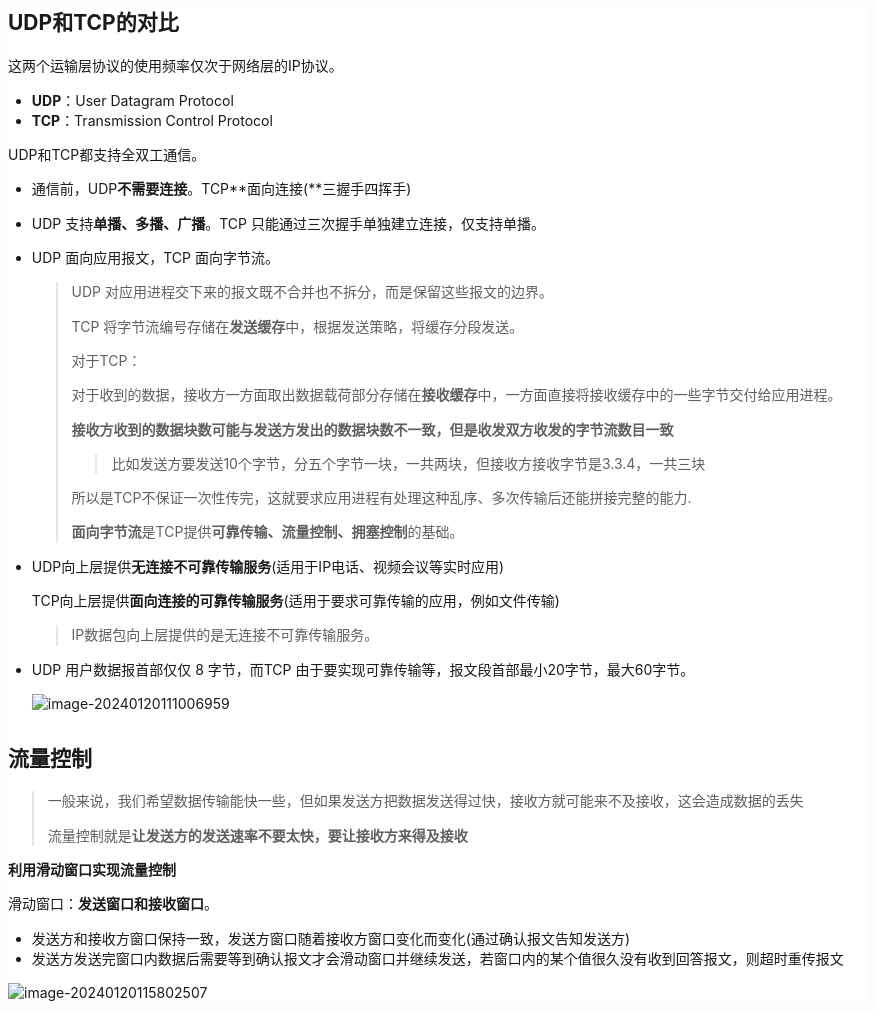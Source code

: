 ## UDP和TCP的对比

这两个运输层协议的使用频率仅次于网络层的IP协议。

- **UDP**：User Datagram Protocol
- **TCP**：Transmission Control Protocol

UDP和TCP都支持全双工通信。

- 通信前，UDP**不需要连接**。TCP**面向连接(**三握手四挥手)

- UDP 支持**单播、多播、广播**。TCP 只能通过三次握手单独建立连接，仅支持单播。

- UDP 面向应用报文，TCP 面向字节流。

  > UDP 对应用进程交下来的报文既不合并也不拆分，而是保留这些报文的边界。
  >
  > TCP 将字节流编号存储在**发送缓存**中，根据发送策略，将缓存分段发送。
  >
  > 对于TCP：
  >
  > 对于收到的数据，接收方一方面取出数据载荷部分存储在**接收缓存**中，一方面直接将接收缓存中的一些字节交付给应用进程。
  >
  > **接收方收到的数据块数可能与发送方发出的数据块数不一致，但是收发双方收发的字节流数目一致**
  >
  > > 比如发送方要发送10个字节，分五个字节一块，一共两块，但接收方接收字节是3.3.4，一共三块
  >
  > 所以是TCP不保证一次性传完，这就要求应用进程有处理这种乱序、多次传输后还能拼接完整的能力.
  >
  > **面向字节流**是TCP提供**可靠传输、流量控制、拥塞控制**的基础。

- UDP向上层提供**无连接不可靠传输服务**(适用于IP电话、视频会议等实时应用)

  TCP向上层提供**面向连接的可靠传输服务**(适用于要求可靠传输的应用，例如文件传输)

  > IP数据包向上层提供的是无连接不可靠传输服务。

- UDP 用户数据报首部仅仅 8 字节，而TCP 由于要实现可靠传输等，报文段首部最小20字节，最大60字节。

  ![image-20240120111006959](C:/Users/fancy/AppData/Roaming/Typora/typora-user-images/image-20240120111006959.png)

## 流量控制

> 一般来说，我们希望数据传输能快一些，但如果发送方把数据发送得过快，接收方就可能来不及接收，这会造成数据的丢失
>
> 流量控制就是**让发送方的发送速率不要太快，要让接收方来得及接收**

**利用滑动窗口实现流量控制**

滑动窗口：**发送窗口和接收窗口**。

- 发送方和接收方窗口保持一致，发送方窗口随着接收方窗口变化而变化(通过确认报文告知发送方)
- 发送方发送完窗口内数据后需要等到确认报文才会滑动窗口并继续发送，若窗口内的某个值很久没有收到回答报文，则超时重传报文

![image-20240120115802507](C:/Users/fancy/AppData/Roaming/Typora/typora-user-images/image-20240120115802507.png)
